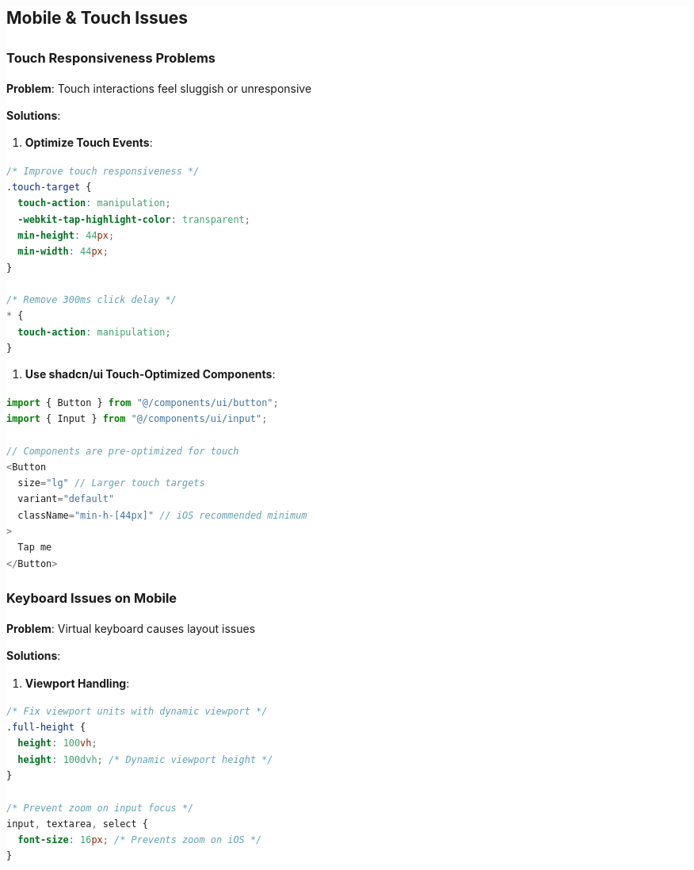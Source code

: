## Mobile & Touch Issues

### Touch Responsiveness Problems

**Problem**: Touch interactions feel sluggish or unresponsive

**Solutions**:

1. **Optimize Touch Events**:

```css
/* Improve touch responsiveness */
.touch-target {
  touch-action: manipulation;
  -webkit-tap-highlight-color: transparent;
  min-height: 44px;
  min-width: 44px;
}

/* Remove 300ms click delay */
* {
  touch-action: manipulation;
}
```

1. **Use shadcn/ui Touch-Optimized Components**:

```typescript
import { Button } from "@/components/ui/button";
import { Input } from "@/components/ui/input";

// Components are pre-optimized for touch
<Button 
  size="lg" // Larger touch targets
  variant="default"
  className="min-h-[44px]" // iOS recommended minimum
>
  Tap me
</Button>
```

### Keyboard Issues on Mobile

**Problem**: Virtual keyboard causes layout issues

**Solutions**:

1. **Viewport Handling**:

```css
/* Fix viewport units with dynamic viewport */
.full-height {
  height: 100vh;
  height: 100dvh; /* Dynamic viewport height */
}

/* Prevent zoom on input focus */
input, textarea, select {
  font-size: 16px; /* Prevents zoom on iOS */
}
```
